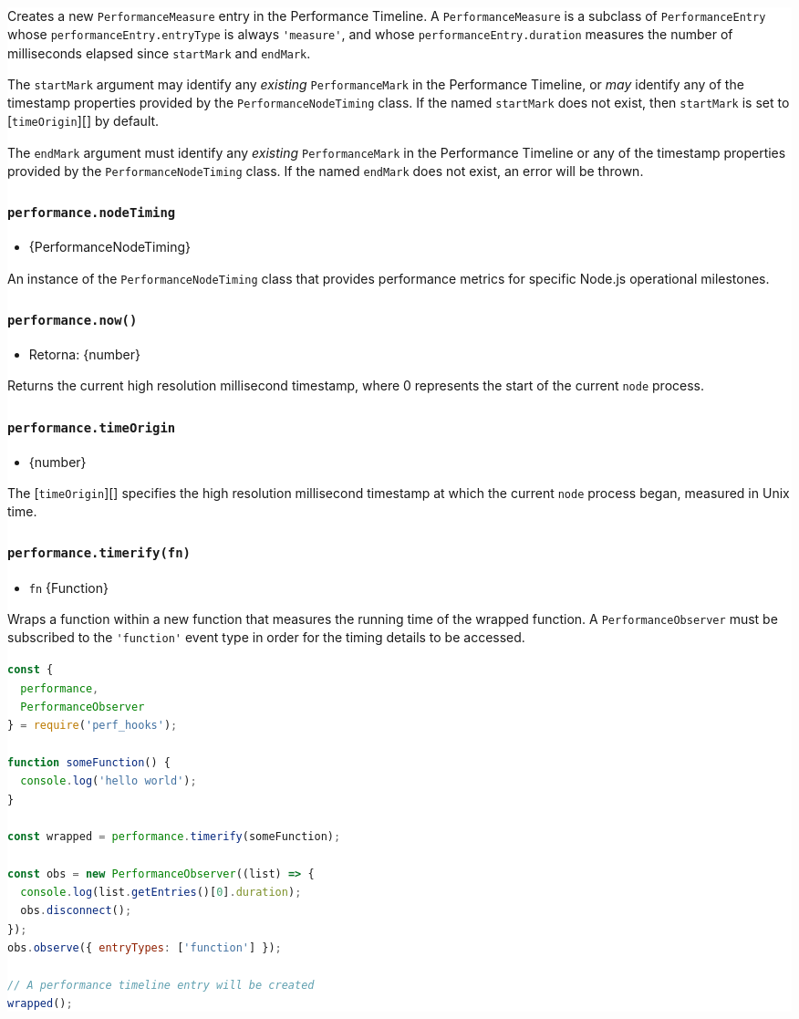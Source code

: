 Creates a new `PerformanceMeasure` entry in the Performance Timeline. A `PerformanceMeasure` is a subclass of `PerformanceEntry` whose `performanceEntry.entryType` is always `'measure'`, and whose `performanceEntry.duration` measures the number of milliseconds elapsed since `startMark` and `endMark`.

The `startMark` argument may identify any *existing* `PerformanceMark` in the Performance Timeline, or *may* identify any of the timestamp properties provided by the `PerformanceNodeTiming` class. If the named `startMark` does not exist, then `startMark` is set to [`timeOrigin`][] by default.

The `endMark` argument must identify any *existing* `PerformanceMark` in the Performance Timeline or any of the timestamp properties provided by the `PerformanceNodeTiming` class. If the named `endMark` does not exist, an error will be thrown.

### `performance.nodeTiming`


* {PerformanceNodeTiming}

An instance of the `PerformanceNodeTiming` class that provides performance metrics for specific Node.js operational milestones.

### `performance.now()`


* Retorna: {number}

Returns the current high resolution millisecond timestamp, where 0 represents the start of the current `node` process.

### `performance.timeOrigin`


* {number}

The [`timeOrigin`][] specifies the high resolution millisecond timestamp at which the current `node` process began, measured in Unix time.

### `performance.timerify(fn)`


* `fn` {Function}

Wraps a function within a new function that measures the running time of the wrapped function. A `PerformanceObserver` must be subscribed to the `'function'` event type in order for the timing details to be accessed.

```js
const {
  performance,
  PerformanceObserver
} = require('perf_hooks');

function someFunction() {
  console.log('hello world');
}

const wrapped = performance.timerify(someFunction);

const obs = new PerformanceObserver((list) => {
  console.log(list.getEntries()[0].duration);
  obs.disconnect();
});
obs.observe({ entryTypes: ['function'] });

// A performance timeline entry will be created
wrapped();
```

